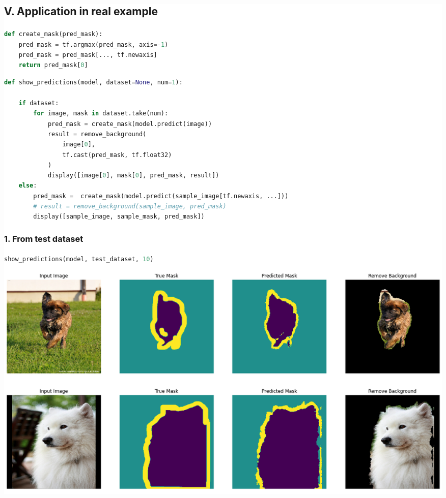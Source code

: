 

## V. Application in real example


```python
def create_mask(pred_mask):
    pred_mask = tf.argmax(pred_mask, axis=-1)
    pred_mask = pred_mask[..., tf.newaxis]
    return pred_mask[0]
```


```python
def show_predictions(model, dataset=None, num=1):
   
    if dataset:
        for image, mask in dataset.take(num):
            pred_mask = create_mask(model.predict(image))
            result = remove_background(
                image[0],
                tf.cast(pred_mask, tf.float32)
            )
            display([image[0], mask[0], pred_mask, result])
    else:
        pred_mask =  create_mask(model.predict(sample_image[tf.newaxis, ...]))
        # result = remove_background(sample_image, pred_mask)
        display([sample_image, sample_mask, pred_mask])
```

### 1. From test dataset


```python
show_predictions(model, test_dataset, 10)
```


![png](output_47_0.png)



![png](output_47_1.png)
